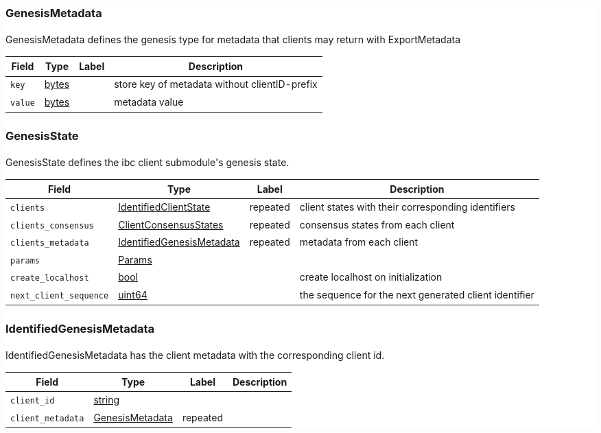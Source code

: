 ### GenesisMetadata
GenesisMetadata defines the genesis type for metadata that clients may return
with ExportMetadata


| Field | Type | Label | Description |
| ----- | ---- | ----- | ----------- |
| `key` | [bytes](#bytes) |  | store key of metadata without clientID-prefix |
| `value` | [bytes](#bytes) |  | metadata value |






<a name="ibc.core.client.v1.GenesisState"></a>

### GenesisState
GenesisState defines the ibc client submodule's genesis state.


| Field | Type | Label | Description |
| ----- | ---- | ----- | ----------- |
| `clients` | [IdentifiedClientState](#ibc.core.client.v1.IdentifiedClientState) | repeated | client states with their corresponding identifiers |
| `clients_consensus` | [ClientConsensusStates](#ibc.core.client.v1.ClientConsensusStates) | repeated | consensus states from each client |
| `clients_metadata` | [IdentifiedGenesisMetadata](#ibc.core.client.v1.IdentifiedGenesisMetadata) | repeated | metadata from each client |
| `params` | [Params](#ibc.core.client.v1.Params) |  |  |
| `create_localhost` | [bool](#bool) |  | create localhost on initialization |
| `next_client_sequence` | [uint64](#uint64) |  | the sequence for the next generated client identifier |






<a name="ibc.core.client.v1.IdentifiedGenesisMetadata"></a>

### IdentifiedGenesisMetadata
IdentifiedGenesisMetadata has the client metadata with the corresponding
client id.


| Field | Type | Label | Description |
| ----- | ---- | ----- | ----------- |
| `client_id` | [string](#string) |  |  |
| `client_metadata` | [GenesisMetadata](#ibc.core.client.v1.GenesisMetadata) | repeated |  |





 

 

